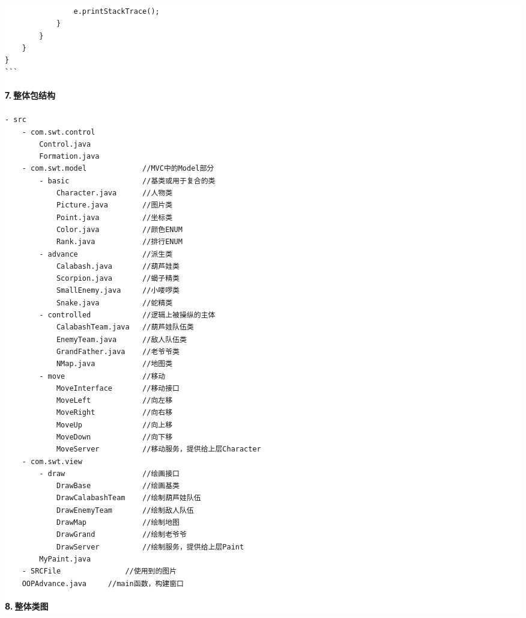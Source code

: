                     e.printStackTrace();
                }
            }
        }
    }
    ```

#### 7. 整体包结构

```bash
- src
	- com.swt.control
		Control.java
		Formation.java
    - com.swt.model				//MVC中的Model部分
        - basic					//基类或用于复合的类
            Character.java		//人物类
            Picture.java		//图片类
            Point.java			//坐标类
            Color.java			//颜色ENUM
            Rank.java			//排行ENUM
        - advance				//派生类
            Calabash.java		//葫芦娃类
            Scorpion.java		//蝎子精类
            SmallEnemy.java		//小喽啰类
            Snake.java			//蛇精类
        - controlled			//逻辑上被操纵的主体
            CalabashTeam.java	//葫芦娃队伍类
            EnemyTeam.java		//敌人队伍类
            GrandFather.java	//老爷爷类
            NMap.java			//地图类
        - move					//移动
        	MoveInterface		//移动接口
        	MoveLeft			//向左移
        	MoveRight			//向右移
        	MoveUp				//向上移
        	MoveDown			//向下移
        	MoveServer			//移动服务，提供给上层Character
  	- com.swt.view
  		- draw					//绘画接口
  			DrawBase			//绘画基类
  			DrawCalabashTeam	//绘制葫芦娃队伍
  			DrawEnemyTeam		//绘制敌人队伍
  			DrawMap				//绘制地图
  			DrawGrand			//绘制老爷爷
  			DrawServer			//绘制服务，提供给上层Paint
  		MyPaint.java
  	- SRCFile				//使用到的图片
  	OOPAdvance.java		//main函数，构建窗口
```

#### 8. 整体类图
